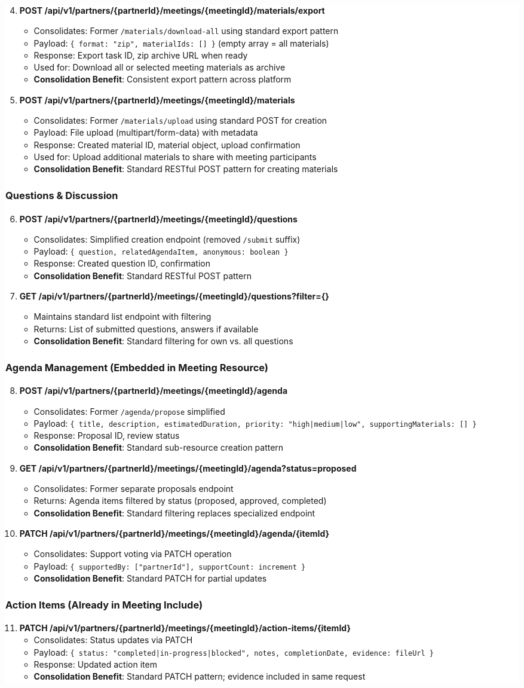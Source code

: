 4. **POST /api/v1/partners/{partnerId}/meetings/{meetingId}/materials/export**
   - Consolidates: Former `/materials/download-all` using standard export pattern
   - Payload: `{ format: "zip", materialIds: [] }` (empty array = all materials)
   - Response: Export task ID, zip archive URL when ready
   - Used for: Download all or selected meeting materials as archive
   - **Consolidation Benefit**: Consistent export pattern across platform

5. **POST /api/v1/partners/{partnerId}/meetings/{meetingId}/materials**
   - Consolidates: Former `/materials/upload` using standard POST for creation
   - Payload: File upload (multipart/form-data) with metadata
   - Response: Created material ID, material object, upload confirmation
   - Used for: Upload additional materials to share with meeting participants
   - **Consolidation Benefit**: Standard RESTful POST pattern for creating materials

### Questions & Discussion

6. **POST /api/v1/partners/{partnerId}/meetings/{meetingId}/questions**
   - Consolidates: Simplified creation endpoint (removed `/submit` suffix)
   - Payload: `{ question, relatedAgendaItem, anonymous: boolean }`
   - Response: Created question ID, confirmation
   - **Consolidation Benefit**: Standard RESTful POST pattern

7. **GET /api/v1/partners/{partnerId}/meetings/{meetingId}/questions?filter={}**
   - Maintains standard list endpoint with filtering
   - Returns: List of submitted questions, answers if available
   - **Consolidation Benefit**: Standard filtering for own vs. all questions

### Agenda Management (Embedded in Meeting Resource)

8. **POST /api/v1/partners/{partnerId}/meetings/{meetingId}/agenda**
   - Consolidates: Former `/agenda/propose` simplified
   - Payload: `{ title, description, estimatedDuration, priority: "high|medium|low", supportingMaterials: [] }`
   - Response: Proposal ID, review status
   - **Consolidation Benefit**: Standard sub-resource creation pattern

9. **GET /api/v1/partners/{partnerId}/meetings/{meetingId}/agenda?status=proposed**
    - Consolidates: Former separate proposals endpoint
    - Returns: Agenda items filtered by status (proposed, approved, completed)
    - **Consolidation Benefit**: Standard filtering replaces specialized endpoint

10. **PATCH /api/v1/partners/{partnerId}/meetings/{meetingId}/agenda/{itemId}**
    - Consolidates: Support voting via PATCH operation
    - Payload: `{ supportedBy: ["partnerId"], supportCount: increment }`
    - **Consolidation Benefit**: Standard PATCH for partial updates

### Action Items (Already in Meeting Include)

11. **PATCH /api/v1/partners/{partnerId}/meetings/{meetingId}/action-items/{itemId}**
    - Consolidates: Status updates via PATCH
    - Payload: `{ status: "completed|in-progress|blocked", notes, completionDate, evidence: fileUrl }`
    - Response: Updated action item
    - **Consolidation Benefit**: Standard PATCH pattern; evidence included in same request

